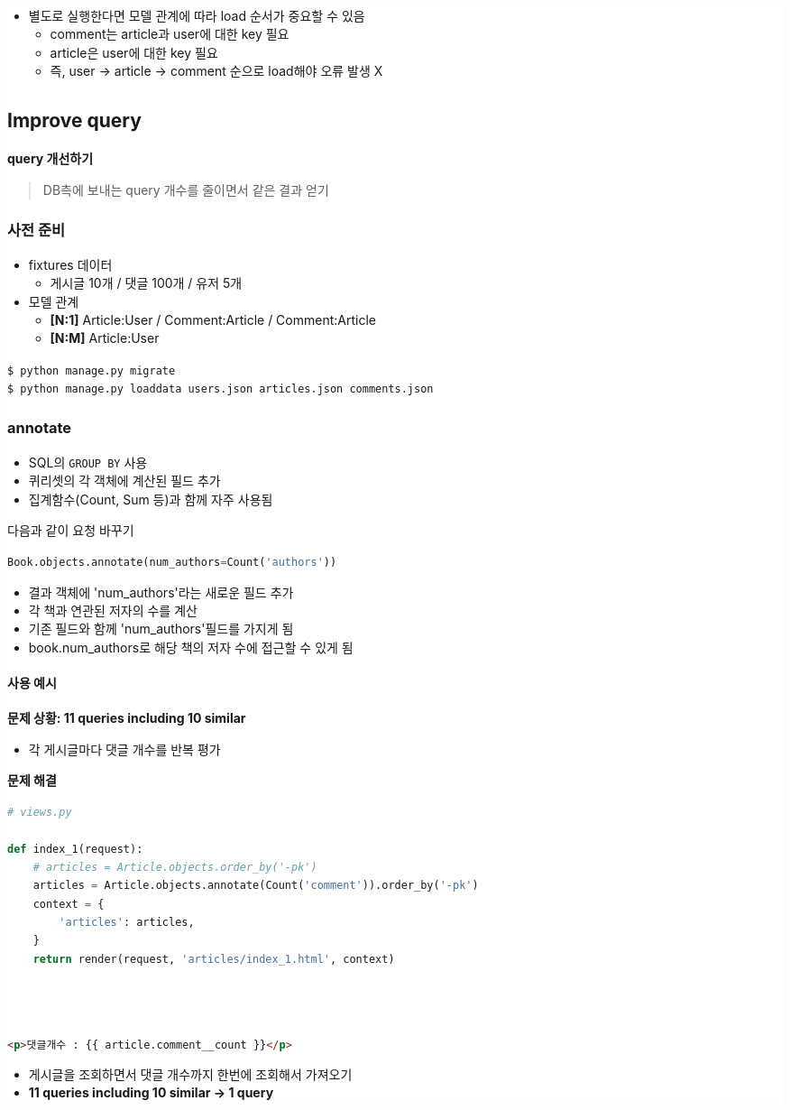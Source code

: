 - 별도로 실행한다면 모델 관계에 따라 load 순서가 중요할 수 있음
	- comment는 article과 user에 대한 key 필요
	- article은 user에 대한 key 필요
	- 즉, user → article → comment 순으로 load해야 오류 발생 X

## Improve query
**query 개선하기**
> DB측에 보내는 query 개수를 줄이면서 같은 결과 얻기

### 사전 준비
- fixtures 데이터
	- 게시글 10개 / 댓글 100개 / 유저 5개
- 모델 관계
	- **[N:1]**  Article:User / Comment:Article / Comment:Article
	- **[N:M]**  Article:User 
```bash
$ python manage.py migrate
$ python manage.py loaddata users.json articles.json comments.json
```

### annotate
- SQL의 `GROUP BY` 사용
- 퀴리셋의 각 객체에 계산된 필드 추가
- 집계함수(Count, Sum 등)과 함께 자주 사용됨

다음과 같이 요청 바꾸기
```py
Book.objects.annotate(num_authors=Count('authors'))
```
- 결과 객체에 'num_authors'라는 새로운 필드 추가
- 각 책과 연관된 저자의 수를 계산
- 기존 필드와 함께 'num_authors'필드를 가지게 됨
- book.num_authors로 해당 책의 저자 수에 접근할 수 있게 됨

#### 사용 예시
**문제 상황: 11 queries including 10 similar**
- 각 게시글마다 댓글 개수를 반복 평가

**문제 해결**
```py
# views.py

def index_1(request):
	# articles = Article.objects.order_by('-pk')
	articles = Article.objects.annotate(Count('comment')).order_by('-pk')
	context = {
		'articles': articles,
	}
	return render(request, 'articles/index_1.html', context)
```
```html



<p>댓글개수 : {{ article.comment__count }}</p>
```
- 게시글을 조회하면서 댓글 개수까지 한번에 조회해서 가져오기
- **11 queries including 10 similar → 1 query**
